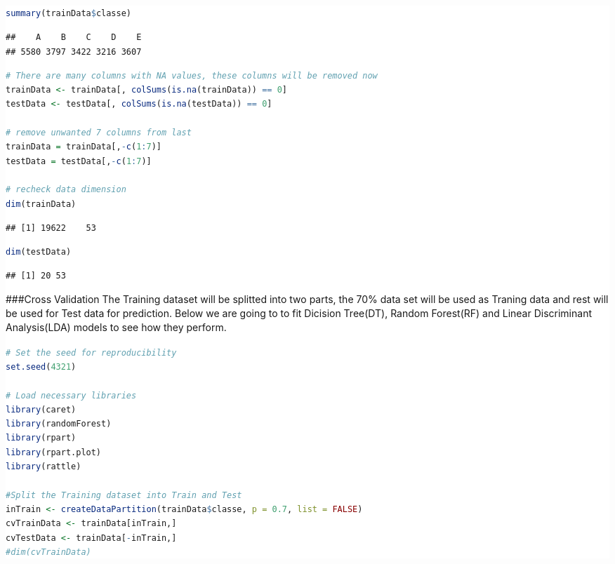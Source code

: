 ```r
summary(trainData$classe)
```

```
##    A    B    C    D    E 
## 5580 3797 3422 3216 3607
```

```r
# There are many columns with NA values, these columns will be removed now
trainData <- trainData[, colSums(is.na(trainData)) == 0]
testData <- testData[, colSums(is.na(testData)) == 0]

# remove unwanted 7 columns from last
trainData = trainData[,-c(1:7)]
testData = testData[,-c(1:7)]

# recheck data dimension
dim(trainData)
```

```
## [1] 19622    53
```

```r
dim(testData)
```

```
## [1] 20 53
```

###Cross Validation
The Training dataset will be splitted into two parts, the 70% data set will be used as Traning data and rest will be used for Test data for prediction. Below we are going to to fit Dicision Tree(DT), Random Forest(RF) and Linear Discriminant Analysis(LDA) models to see how they perform.


```r
# Set the seed for reproducibility
set.seed(4321)

# Load necessary libraries 
library(caret)
library(randomForest)
library(rpart)
library(rpart.plot)
library(rattle)

#Split the Training dataset into Train and Test 
inTrain <- createDataPartition(trainData$classe, p = 0.7, list = FALSE)
cvTrainData <- trainData[inTrain,]
cvTestData <- trainData[-inTrain,]
#dim(cvTrainData)
```
